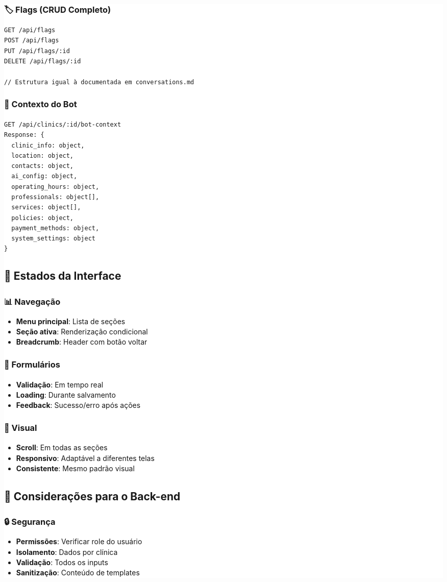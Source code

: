 ### 🏷️ Flags (CRUD Completo)
```
GET /api/flags
POST /api/flags
PUT /api/flags/:id
DELETE /api/flags/:id

// Estrutura igual à documentada em conversations.md
```

### 🤖 Contexto do Bot
```
GET /api/clinics/:id/bot-context
Response: {
  clinic_info: object,
  location: object,
  contacts: object,
  ai_config: object,
  operating_hours: object,
  professionals: object[],
  services: object[],
  policies: object,
  payment_methods: object,
  system_settings: object
}
```

## 🔄 Estados da Interface

### 📊 Navegação
- **Menu principal**: Lista de seções
- **Seção ativa**: Renderização condicional
- **Breadcrumb**: Header com botão voltar

### 📝 Formulários
- **Validação**: Em tempo real
- **Loading**: Durante salvamento
- **Feedback**: Sucesso/erro após ações

### 🎨 Visual
- **Scroll**: Em todas as seções
- **Responsivo**: Adaptável a diferentes telas
- **Consistente**: Mesmo padrão visual

## 🎯 Considerações para o Back-end

### 🔒 Segurança
- **Permissões**: Verificar role do usuário
- **Isolamento**: Dados por clínica
- **Validação**: Todos os inputs
- **Sanitização**: Conteúdo de templates
